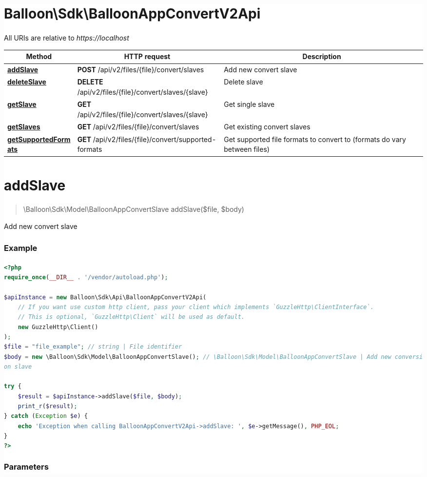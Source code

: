 # Balloon\Sdk\BalloonAppConvertV2Api

All URIs are relative to *https://localhost*

Method | HTTP request | Description
------------- | ------------- | -------------
[**addSlave**](BalloonAppConvertV2Api.md#addSlave) | **POST** /api/v2/files/{file}/convert/slaves | Add new convert slave
[**deleteSlave**](BalloonAppConvertV2Api.md#deleteSlave) | **DELETE** /api/v2/files/{file}/convert/slaves/{slave} | Delete slave
[**getSlave**](BalloonAppConvertV2Api.md#getSlave) | **GET** /api/v2/files/{file}/convert/slaves/{slave} | Get single slave
[**getSlaves**](BalloonAppConvertV2Api.md#getSlaves) | **GET** /api/v2/files/{file}/convert/slaves | Get existing convert slaves
[**getSupportedFormats**](BalloonAppConvertV2Api.md#getSupportedFormats) | **GET** /api/v2/files/{file}/convert/supported-formats | Get supported file formats to convert to (formats do vary between files)


# **addSlave**
> \Balloon\Sdk\Model\BalloonAppConvertSlave addSlave($file, $body)

Add new convert slave

### Example
```php
<?php
require_once(__DIR__ . '/vendor/autoload.php');

$apiInstance = new Balloon\Sdk\Api\BalloonAppConvertV2Api(
    // If you want use custom http client, pass your client which implements `GuzzleHttp\ClientInterface`.
    // This is optional, `GuzzleHttp\Client` will be used as default.
    new GuzzleHttp\Client()
);
$file = "file_example"; // string | File identifier
$body = new \Balloon\Sdk\Model\BalloonAppConvertSlave(); // \Balloon\Sdk\Model\BalloonAppConvertSlave | Add new conversion slave

try {
    $result = $apiInstance->addSlave($file, $body);
    print_r($result);
} catch (Exception $e) {
    echo 'Exception when calling BalloonAppConvertV2Api->addSlave: ', $e->getMessage(), PHP_EOL;
}
?>
```

### Parameters
